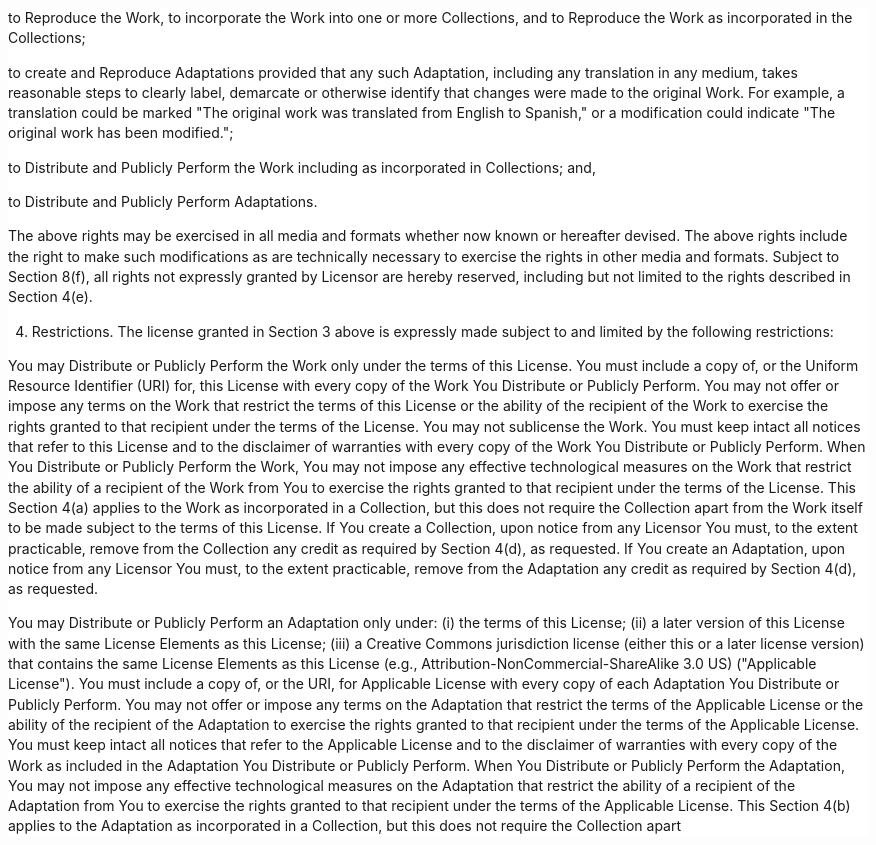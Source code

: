 

to Reproduce the Work, to incorporate the Work into one or more Collections, and
to Reproduce the Work as incorporated in the Collections;

to create and Reproduce Adaptations provided that any such Adaptation, including
any translation in any medium, takes reasonable steps to clearly label,
demarcate or otherwise identify that changes were made to the original Work. For
example, a translation could be marked "The original work was translated from
English to Spanish," or a modification could indicate "The original work has
been modified.";

to Distribute and Publicly Perform the Work including as incorporated in
Collections; and,

to Distribute and Publicly Perform Adaptations.

The above rights may be exercised in all media and formats whether now known or
hereafter devised. The above rights include the right to make such modifications
as are technically necessary to exercise the rights in other media and
formats. Subject to Section 8(f), all rights not expressly granted by Licensor
are hereby reserved, including but not limited to the rights described in
Section 4(e).



4. Restrictions. The license granted in Section 3 above is expressly made
subject to and limited by the following restrictions:



You may Distribute or Publicly Perform the Work only under the terms of this
License. You must include a copy of, or the Uniform Resource Identifier (URI)
for, this License with every copy of the Work You Distribute or Publicly
Perform. You may not offer or impose any terms on the Work that restrict the
terms of this License or the ability of the recipient of the Work to exercise
the rights granted to that recipient under the terms of the License. You may not
sublicense the Work. You must keep intact all notices that refer to this License
and to the disclaimer of warranties with every copy of the Work You Distribute
or Publicly Perform. When You Distribute or Publicly Perform the Work, You may
not impose any effective technological measures on the Work that restrict the
ability of a recipient of the Work from You to exercise the rights granted to
that recipient under the terms of the License. This Section 4(a) applies to the
Work as incorporated in a Collection, but this does not require the Collection
apart from the Work itself to be made subject to the terms of this License. If
You create a Collection, upon notice from any Licensor You must, to the extent
practicable, remove from the Collection any credit as required by Section 4(d),
as requested. If You create an Adaptation, upon notice from any Licensor You
must, to the extent practicable, remove from the Adaptation any credit as
required by Section 4(d), as requested.

You may Distribute or Publicly Perform an Adaptation only under: (i) the terms
of this License; (ii) a later version of this License with the same License
Elements as this License; (iii) a Creative Commons jurisdiction license (either
this or a later license version) that contains the same License Elements as this
License (e.g., Attribution-NonCommercial-ShareAlike 3.0 US) ("Applicable
License"). You must include a copy of, or the URI, for Applicable License with
every copy of each Adaptation You Distribute or Publicly Perform. You may not
offer or impose any terms on the Adaptation that restrict the terms of the
Applicable License or the ability of the recipient of the Adaptation to exercise
the rights granted to that recipient under the terms of the Applicable
License. You must keep intact all notices that refer to the Applicable License
and to the disclaimer of warranties with every copy of the Work as included in
the Adaptation You Distribute or Publicly Perform. When You Distribute or
Publicly Perform the Adaptation, You may not impose any effective technological
measures on the Adaptation that restrict the ability of a recipient of the
Adaptation from You to exercise the rights granted to that recipient under the
terms of the Applicable License. This Section 4(b) applies to the Adaptation as
incorporated in a Collection, but this does not require the Collection apart